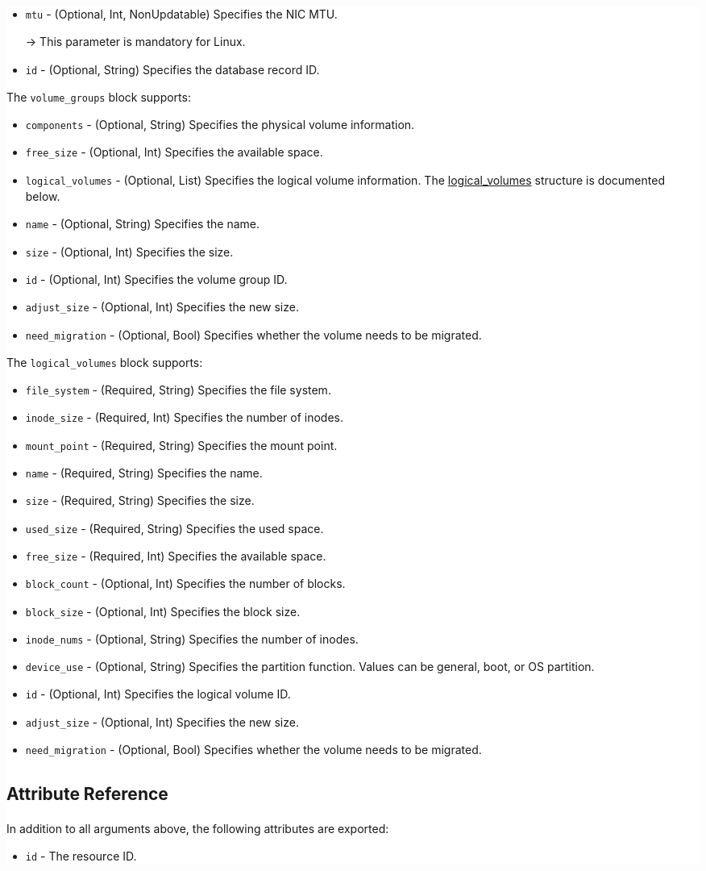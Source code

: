 * `mtu` - (Optional, Int, NonUpdatable) Specifies the NIC MTU.

  -> This parameter is mandatory for Linux.

* `id` - (Optional, String) Specifies the database record ID.

<a name="volume_groups_struct"></a>
The `volume_groups` block supports:

* `components` - (Optional, String) Specifies the physical volume information.

* `free_size` - (Optional, Int) Specifies the available space.

* `logical_volumes` - (Optional, List) Specifies the logical volume information.
  The [logical_volumes](#volume_groups_logical_volumes_struct) structure is documented below.

* `name` - (Optional, String) Specifies the name.

* `size` - (Optional, Int) Specifies the size.

* `id` - (Optional, Int) Specifies the volume group ID.

* `adjust_size` - (Optional, Int) Specifies the new size.

* `need_migration` - (Optional, Bool) Specifies whether the volume needs to be migrated.

<a name="volume_groups_logical_volumes_struct"></a>
The `logical_volumes` block supports:

* `file_system` - (Required, String) Specifies the file system.

* `inode_size` - (Required, Int) Specifies the number of inodes.

* `mount_point` - (Required, String) Specifies the mount point.

* `name` - (Required, String) Specifies the name.

* `size` - (Required, String) Specifies the size.

* `used_size` - (Required, String) Specifies the used space.

* `free_size` - (Required, Int) Specifies the available space.

* `block_count` - (Optional, Int) Specifies the number of blocks.

* `block_size` - (Optional, Int) Specifies the block size.

* `inode_nums` - (Optional, String) Specifies the number of inodes.

* `device_use` - (Optional, String) Specifies the partition function.
  Values can be general, boot, or OS partition.

* `id` - (Optional, Int) Specifies the logical volume ID.

* `adjust_size` - (Optional, Int) Specifies the new size.

* `need_migration` - (Optional, Bool) Specifies whether the volume needs to be migrated.

## Attribute Reference

In addition to all arguments above, the following attributes are exported:

* `id` - The resource ID.
